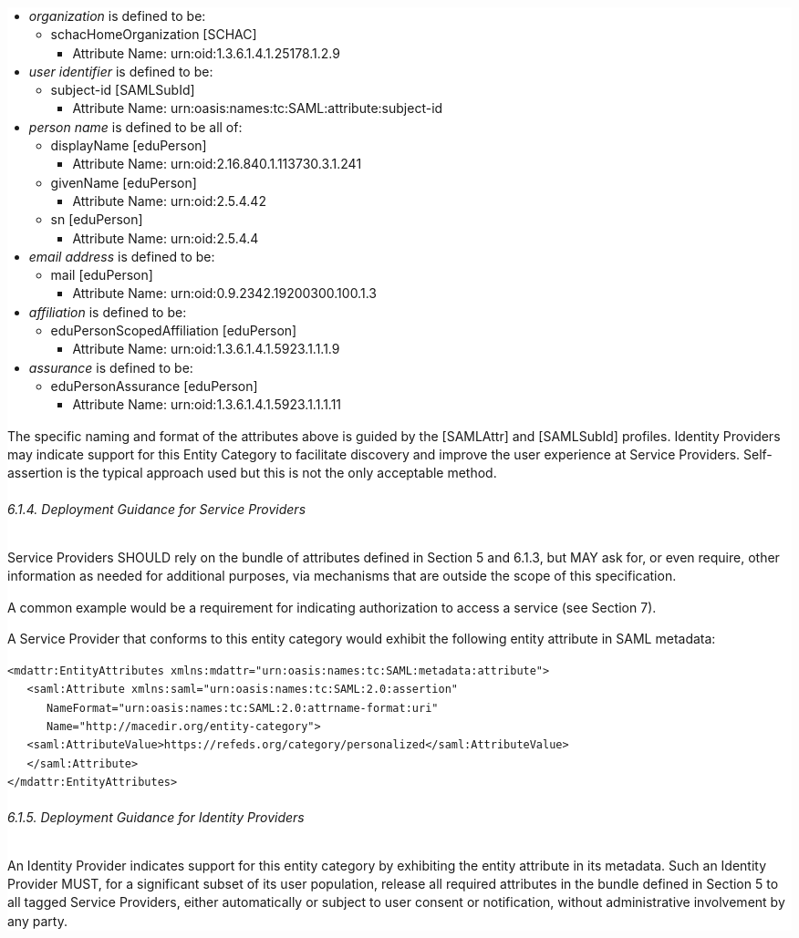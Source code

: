 *   _organization_ is defined to be:
    *   schacHomeOrganization \[SCHAC\]
        *   Attribute Name: urn:oid:1.3.6.1.4.1.25178.1.2.9
*   _user identifier_ is defined to be:
    *   subject-id \[SAMLSubId\]
        *   Attribute Name: urn:oasis:names:tc:SAML:attribute:subject-id
*   _person name_ is defined to be all of:
    *   displayName \[eduPerson\]
        *   Attribute Name: urn:oid:2.16.840.1.113730.3.1.241
    *   givenName \[eduPerson\]
        *   Attribute Name: urn:oid:2.5.4.42
    *   sn \[eduPerson\]
        *   Attribute Name: urn:oid:2.5.4.4
*   _email address_ is defined to be:
    *   mail \[eduPerson\]
        *   Attribute Name: urn:oid:0.9.2342.19200300.100.1.3
*   _affiliation_ is defined to be:
    *   eduPersonScopedAffiliation \[eduPerson\]
        *   Attribute Name: urn:oid:1.3.6.1.4.1.5923.1.1.1.9
*   _assurance_ is defined to be:
    *   eduPersonAssurance \[eduPerson\]
        *   Attribute Name: urn:oid:1.3.6.1.4.1.5923.1.1.1.11

The specific naming and format of the attributes above is guided by the \[SAMLAttr\] and \[SAMLSubId\] profiles.
Identity Providers may indicate support for this Entity Category to facilitate discovery and improve the user experience at Service Providers. Self-assertion is the typical approach used but this is not the only acceptable method.

###### 6.1.4\. Deployment Guidance for Service Providers

Service Providers SHOULD rely on the bundle of attributes defined in Section 5 and 6.1.3, but MAY ask for, or even require, other information as needed for additional purposes, via mechanisms that are outside the scope of this specification.

A common example would be a requirement for indicating authorization to access a service (see Section 7).

A Service Provider that conforms to this entity category would exhibit the following entity attribute in SAML metadata:
```
<mdattr:EntityAttributes xmlns:mdattr="urn:oasis:names:tc:SAML:metadata:attribute">
   <saml:Attribute xmlns:saml="urn:oasis:names:tc:SAML:2.0:assertion"
      NameFormat="urn:oasis:names:tc:SAML:2.0:attrname-format:uri"
      Name="http://macedir.org/entity-category">
   <saml:AttributeValue>https://refeds.org/category/personalized</saml:AttributeValue>
   </saml:Attribute>
</mdattr:EntityAttributes>
```

###### 6.1.5\. Deployment Guidance for Identity Providers

An Identity Provider indicates support for this entity category by exhibiting the entity attribute in its metadata. Such an Identity Provider MUST, for a significant subset of its user population, release all required attributes in the bundle defined in Section 5 to all tagged Service Providers, either automatically or subject to user consent or notification, without administrative involvement by any party.
